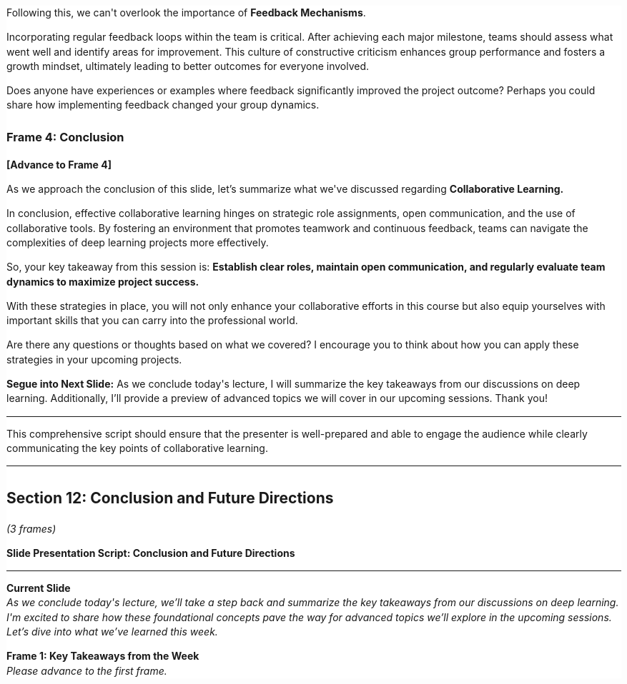 Following this, we can't overlook the importance of **Feedback Mechanisms**.

Incorporating regular feedback loops within the team is critical. After achieving each major milestone, teams should assess what went well and identify areas for improvement. This culture of constructive criticism enhances group performance and fosters a growth mindset, ultimately leading to better outcomes for everyone involved.

Does anyone have experiences or examples where feedback significantly improved the project outcome? Perhaps you could share how implementing feedback changed your group dynamics.

### Frame 4: Conclusion

**[Advance to Frame 4]** 

As we approach the conclusion of this slide, let’s summarize what we've discussed regarding **Collaborative Learning.**

In conclusion, effective collaborative learning hinges on strategic role assignments, open communication, and the use of collaborative tools. By fostering an environment that promotes teamwork and continuous feedback, teams can navigate the complexities of deep learning projects more effectively.

So, your key takeaway from this session is: **Establish clear roles, maintain open communication, and regularly evaluate team dynamics to maximize project success.** 

With these strategies in place, you will not only enhance your collaborative efforts in this course but also equip yourselves with important skills that you can carry into the professional world.

Are there any questions or thoughts based on what we covered? I encourage you to think about how you can apply these strategies in your upcoming projects.

**Segue into Next Slide:**
As we conclude today's lecture, I will summarize the key takeaways from our discussions on deep learning. Additionally, I’ll provide a preview of advanced topics we will cover in our upcoming sessions. Thank you!

--- 

This comprehensive script should ensure that the presenter is well-prepared and able to engage the audience while clearly communicating the key points of collaborative learning.

---

## Section 12: Conclusion and Future Directions
*(3 frames)*

**Slide Presentation Script: Conclusion and Future Directions**

---

**Current Slide**  
*As we conclude today's lecture, we’ll take a step back and summarize the key takeaways from our discussions on deep learning. I'm excited to share how these foundational concepts pave the way for advanced topics we’ll explore in the upcoming sessions. Let’s dive into what we’ve learned this week.*

**Frame 1: Key Takeaways from the Week**  
*Please advance to the first frame.*
